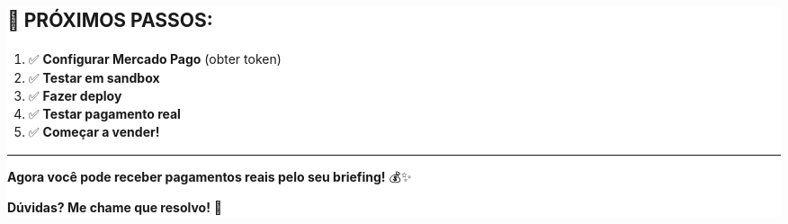 
## 🚀 PRÓXIMOS PASSOS:

1. ✅ **Configurar Mercado Pago** (obter token)
2. ✅ **Testar em sandbox**
3. ✅ **Fazer deploy**
4. ✅ **Testar pagamento real**
5. ✅ **Começar a vender!**

---

**Agora você pode receber pagamentos reais pelo seu briefing!** 💰✨

**Dúvidas? Me chame que resolvo!** 🚀
